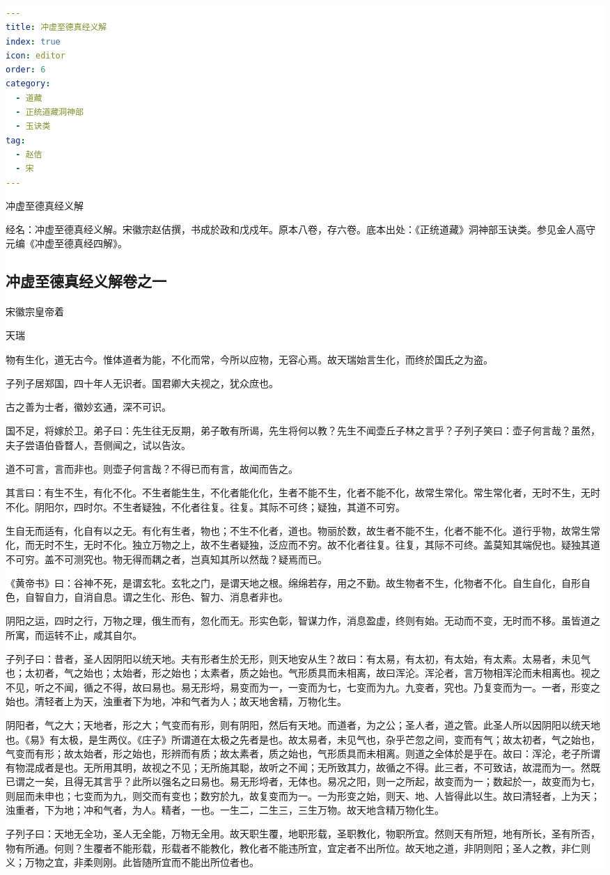 ```yaml
---
title: 冲虚至德真经义解
index: true
icon: editor
order: 6
category:
  - 道藏
  - 正统道藏洞神部
  - 玉诀类
tag:
  - 赵佶
  - 宋
---
```


冲虚至德真经义解  

经名：冲虚至德真经义解。宋徽宗赵佶撰，书成於政和戊戍年。原本八卷，存六卷。底本出处：《正统道藏》洞神部玉诀类。参见金人高守元编《冲虚至德真经四解》。  

## 冲虚至德真经义解卷之一

宋徽宗皇帝着  

天瑞  

物有生化，道无古今。惟体道者为能，不化而常，今所以应物，无容心焉。故天瑞始言生化，而终於国氏之为盗。  

子列子居郑国，四十年人无识者。国君卿大夫视之，犹众庶也。  

古之善为士者，徽妙玄通，深不可识。  

国不足，将嫁於卫。弟子曰：先生往无反期，弟子敢有所谒，先生将何以教？先生不闻壶丘子林之言乎？子列子笑曰：壶子何言哉？虽然，夫子尝语伯昏瞀人，吾侧闻之，试以告汝。  

道不可言，言而非也。则壶子何言哉？不得已而有言，故闻而告之。  

其言曰：有生不生，有化不化。不生者能生生，不化者能化化，生者不能不生，化者不能不化，故常生常化。常生常化者，无时不生，无时不化。阴阳尔，四时尔。不生者疑独，不化者往复。往复。其际不可终；疑独，其道不可穷。  

生自无而适有，化自有以之无。有化有生者，物也；不生不化者，道也。物丽於数，故生者不能不生，化者不能不化。道行乎物，故常生常化，而无时不生，无时不化。独立万物之上，故不生者疑独，泛应而不穷。故不化者往复。往复，其际不可终。盖莫知其端倪也。疑独其道不可穷。盖不可测究也。物无得而耦之者，岂真知其所以然哉？疑焉而已。  

《黄帝书》曰：谷神不死，是谓玄牝。玄牝之门，是谓天地之根。绵绵若存，用之不勤。故生物者不生，化物者不化。自生自化，自形自色，自智自力，自消自息。谓之生化、形色、智力、消息者非也。  

阴阳之运，四时之行，万物之理，俄生而有，忽化而无。形实色彰，智谋力作，消息盈虚，终则有始。无动而不变，无时而不移。虽皆道之所寓，而运转不止，咸其自尔。  

子列子曰：昔者，圣人因阴阳以统天地。夫有形者生於无形，则天地安从生？故曰：有太易，有太初，有太始，有太素。太易者，未见气也；太初者，气之始也；太始者，形之始也；太素者，质之始也。气形质具而未相离，故曰浑沦。浑沦者，言万物相浑沦而未相离也。视之不见，听之不闻，循之不得，故曰易也。易无形埒，易变而为一，一变而为七，七变而为九。九变者，究也。乃复变而为一。一者，形变之始也。清轻者上为天，浊重者下为地，冲和气者为人；故天地舍精，万物化生。  

阴阳者，气之大；天地者，形之大；气变而有形，则有阴阳，然后有天地。而道者，为之公；圣人者，道之管。此圣人所以因阴阳以统天地也。《易》有太极，是生两仪。《庄子》所谓道在太极之先者是也。故太易者，未见气也，杂乎芒忽之间，变而有气；故太初者，气之始也，气变而有形；故太始者，形之始也，形辨而有质；故太素者，质之始也，气形质具而未相离。则道之全体於是乎在。故曰：浑沦，老子所谓有物混成者是也。无所用其明，故视之不见；无所施其聪，故听之不闻；无所致其力，故循之不得。此三者，不可致诘，故混而为一。然既已谓之一矣，且得无其言乎？此所以强名之曰易也。易无形埒者，无体也。易况之阳，则一之所起，故变而为一；数起於一，故变而为七，则屈而未申也；七变而为九，则交而有变也；数穷於九，故复变而为一。一为形变之始，则天、地、人皆得此以生。故曰清轻者，上为天；浊重者，下为地；冲和气者，为人。精者，一也。一生二，二生三，三生万物。故天地含精万物化生。  

子列子曰：天地无全功，圣人无全能，万物无全用。故天职生覆，地职形载，圣职教化，物职所宜。然则天有所短，地有所长，圣有所否，物有所通。何则？生覆者不能形载，形载者不能教化，教化者不能违所宜，宜定者不出所位。故天地之道，非阴则阳；圣人之教，非仁则义；万物之宜，非柔则刚。此皆随所宜而不能出所位者也。  

